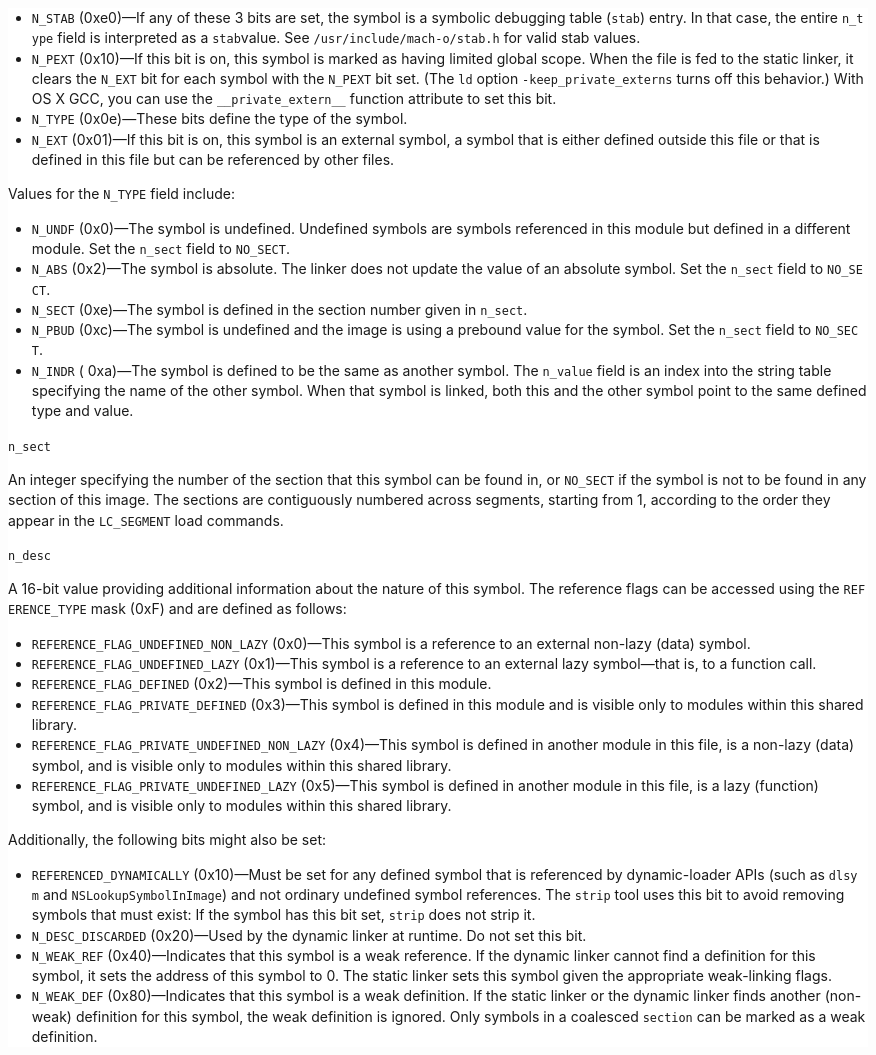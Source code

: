 - `N_STAB` (0xe0)—If any of these 3 bits are set, the symbol is a symbolic debugging table (`stab`) entry. In that case, the entire `n_type` field is interpreted as a `stab`value. See `/usr/include/mach-o/stab.h` for valid stab values.
- `N_PEXT` (0x10)—If this bit is on, this symbol is marked as having limited global scope. When the file is fed to the static linker, it clears the `N_EXT` bit for each symbol with the `N_PEXT` bit set. (The `ld` option `-keep_private_externs` turns off this behavior.) With OS X GCC, you can use the `__private_extern__` function attribute to set this bit.
- `N_TYPE` (0x0e)—These bits define the type of the symbol.
- `N_EXT` (0x01)—If this bit is on, this symbol is an external symbol, a symbol that is either defined outside this file or that is defined in this file but can be referenced by other files.

Values for the `N_TYPE` field include:

- `N_UNDF` (0x0)—The symbol is undefined. Undefined symbols are symbols referenced in this module but defined in a different module. Set the `n_sect` field to `NO_SECT`.
- `N_ABS` (0x2)—The symbol is absolute. The linker does not update the value of an absolute symbol. Set the `n_sect` field to `NO_SECT`.
- `N_SECT` (0xe)—The symbol is defined in the section number given in `n_sect`.
- `N_PBUD` (0xc)—The symbol is undefined and the image is using a prebound value for the symbol. Set the `n_sect` field to `NO_SECT`.
- `N_INDR` ( 0xa)—The symbol is defined to be the same as another symbol. The `n_value` field is an index into the string table specifying the name of the other symbol. When that symbol is linked, both this and the other symbol point to the same defined type and value.

`n_sect`

An integer specifying the number of the section that this symbol can be found in, or `NO_SECT` if the symbol is not to be found in any section of this image. The sections are contiguously numbered across segments, starting from 1, according to the order they appear in the `LC_SEGMENT` load commands.

`n_desc`

A 16-bit value providing additional information about the nature of this symbol. The reference flags can be accessed using the `REFERENCE_TYPE` mask (0xF) and are defined as follows:

- `REFERENCE_FLAG_UNDEFINED_NON_LAZY` (0x0)—This symbol is a reference to an external non-lazy (data) symbol.
- `REFERENCE_FLAG_UNDEFINED_LAZY` (0x1)—This symbol is a reference to an external lazy symbol—that is, to a function call.
- `REFERENCE_FLAG_DEFINED` (0x2)—This symbol is defined in this module.
- `REFERENCE_FLAG_PRIVATE_DEFINED` (0x3)—This symbol is defined in this module and is visible only to modules within this shared library.
- `REFERENCE_FLAG_PRIVATE_UNDEFINED_NON_LAZY` (0x4)—This symbol is defined in another module in this file, is a non-lazy (data) symbol, and is visible only to modules within this shared library.
- `REFERENCE_FLAG_PRIVATE_UNDEFINED_LAZY` (0x5)—This symbol is defined in another module in this file, is a lazy (function) symbol, and is visible only to modules within this shared library.

Additionally, the following bits might also be set:

- `REFERENCED_DYNAMICALLY` (0x10)—Must be set for any defined symbol that is referenced by dynamic-loader APIs (such as `dlsym` and `NSLookupSymbolInImage`) and not ordinary undefined symbol references. The `strip` tool uses this bit to avoid removing symbols that must exist: If the symbol has this bit set, `strip` does not strip it.
- `N_DESC_DISCARDED` (0x20)—Used by the dynamic linker at runtime. Do not set this bit.
- `N_WEAK_REF` (0x40)—Indicates that this symbol is a weak reference. If the dynamic linker cannot find a definition for this symbol, it sets the address of this symbol to 0. The static linker sets this symbol given the appropriate weak-linking flags.
- `N_WEAK_DEF` (0x80)—Indicates that this symbol is a weak definition. If the static linker or the dynamic linker finds another (non-weak) definition for this symbol, the weak definition is ignored. Only symbols in a coalesced `section` can be marked as a weak definition.
